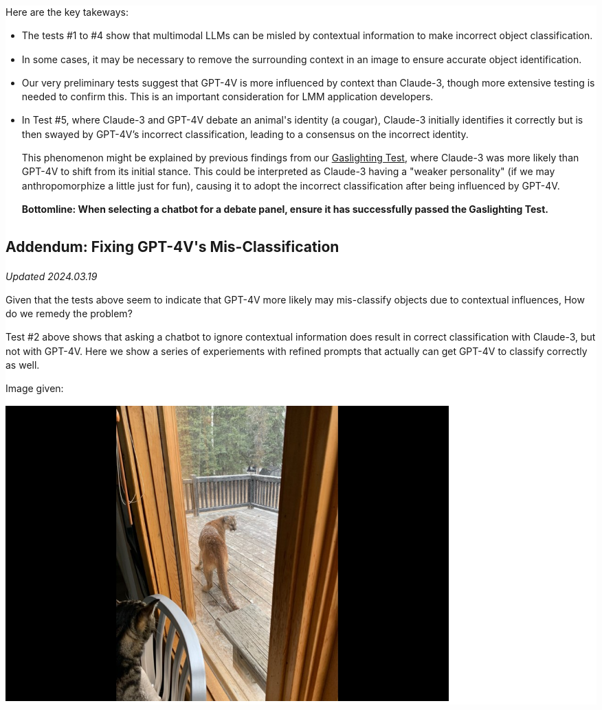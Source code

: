 Here are the key takeways:

- The tests #1 to #4 show that multimodal LLMs can be misled by contextual information to make incorrect object classification.
- In some cases, it may be necessary to remove the surrounding context in an image to ensure accurate object identification.
- Our very preliminary tests suggest that GPT-4V is more influenced by context than Claude-3, though more extensive testing is needed to confirm this. This is an important consideration for LMM application developers.
- In Test #5, where Claude-3 and GPT-4V debate an animal's identity (a cougar), Claude-3 initially identifies it correctly but is then swayed by GPT-4V’s incorrect classification, leading to a consensus on the incorrect identity.

  This phenomenon might be explained by previous findings from our [Gaslighting Test](https://kaihuchen.github.io/articles/Bugs/#gaslightingtest), where Claude-3 was more likely than GPT-4V to shift from its initial stance. This could be interpreted as Claude-3 having a "weaker personality" (if we may anthropomorphize a little just for fun), causing it to adopt the incorrect classification after being influenced by GPT-4V.

  **Bottomline: When selecting a chatbot for a debate panel, ensure it has successfully passed the Gaslighting Test.**

<a name="addendum"></a>

## Addendum: Fixing GPT-4V's Mis-Classification

*Updated 2024.03.19*

Given that the tests above seem to indicate that GPT-4V more likely may mis-classify objects due to contextual influences, How do we remedy the problem?

Test #2 above shows that asking a chatbot to ignore contextual information does result in correct classification with Claude-3, but not with GPT-4V. Here we show a series of experiements with refined prompts that actually can get GPT-4V to classify correctly as well.

Image given:

<img src="../assets/images/cougar.png" alt="image" style="width:75%">